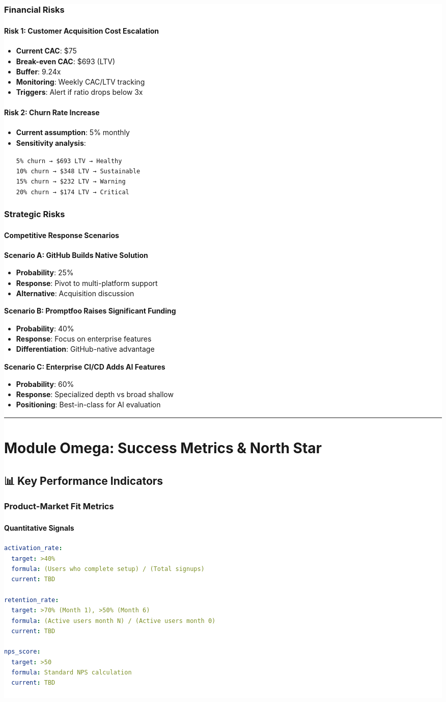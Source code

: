 ### Financial Risks

#### Risk 1: Customer Acquisition Cost Escalation
- **Current CAC**: $75
- **Break-even CAC**: $693 (LTV)
- **Buffer**: 9.24x
- **Monitoring**: Weekly CAC/LTV tracking
- **Triggers**: Alert if ratio drops below 3x

#### Risk 2: Churn Rate Increase
- **Current assumption**: 5% monthly
- **Sensitivity analysis**:
  ```
  5% churn → $693 LTV → Healthy
  10% churn → $348 LTV → Sustainable
  15% churn → $232 LTV → Warning
  20% churn → $174 LTV → Critical
  ```

### Strategic Risks

#### Competitive Response Scenarios

**Scenario A: GitHub Builds Native Solution**
- **Probability**: 25%
- **Response**: Pivot to multi-platform support
- **Alternative**: Acquisition discussion

**Scenario B: Promptfoo Raises Significant Funding**
- **Probability**: 40%
- **Response**: Focus on enterprise features
- **Differentiation**: GitHub-native advantage

**Scenario C: Enterprise CI/CD Adds AI Features**
- **Probability**: 60%
- **Response**: Specialized depth vs broad shallow
- **Positioning**: Best-in-class for AI evaluation

---

# Module Omega: Success Metrics & North Star

## 📊 Key Performance Indicators

### Product-Market Fit Metrics

#### Quantitative Signals
```yaml
activation_rate:
  target: >40%
  formula: (Users who complete setup) / (Total signups)
  current: TBD
  
retention_rate:
  target: >70% (Month 1), >50% (Month 6)
  formula: (Active users month N) / (Active users month 0)
  current: TBD
  
nps_score:
  target: >50
  formula: Standard NPS calculation
  current: TBD
  
```